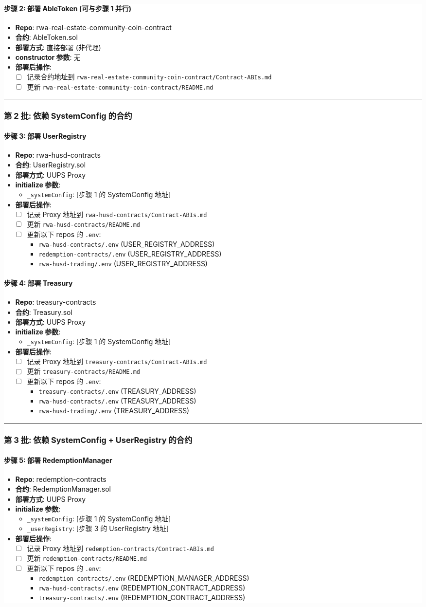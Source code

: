 #### 步骤 2: 部署 AbleToken (可与步骤 1 并行)

-   **Repo**: rwa-real-estate-community-coin-contract
-   **合约**: AbleToken.sol
-   **部署方式**: 直接部署 (非代理)
-   **constructor 参数**: 无
-   **部署后操作**:
    -   [ ] 记录合约地址到 `rwa-real-estate-community-coin-contract/Contract-ABIs.md`
    -   [ ] 更新 `rwa-real-estate-community-coin-contract/README.md`

---

### 第 2 批: 依赖 SystemConfig 的合约

#### 步骤 3: 部署 UserRegistry

-   **Repo**: rwa-husd-contracts
-   **合约**: UserRegistry.sol
-   **部署方式**: UUPS Proxy
-   **initialize 参数**:
    -   `_systemConfig`: [步骤 1 的 SystemConfig 地址]
-   **部署后操作**:
    -   [ ] 记录 Proxy 地址到 `rwa-husd-contracts/Contract-ABIs.md`
    -   [ ] 更新 `rwa-husd-contracts/README.md`
    -   [ ] 更新以下 repos 的 `.env`:
        -   `rwa-husd-contracts/.env` (USER_REGISTRY_ADDRESS)
        -   `redemption-contracts/.env` (USER_REGISTRY_ADDRESS)
        -   `rwa-husd-trading/.env` (USER_REGISTRY_ADDRESS)

#### 步骤 4: 部署 Treasury

-   **Repo**: treasury-contracts
-   **合约**: Treasury.sol
-   **部署方式**: UUPS Proxy
-   **initialize 参数**:
    -   `_systemConfig`: [步骤 1 的 SystemConfig 地址]
-   **部署后操作**:
    -   [ ] 记录 Proxy 地址到 `treasury-contracts/Contract-ABIs.md`
    -   [ ] 更新 `treasury-contracts/README.md`
    -   [ ] 更新以下 repos 的 `.env`:
        -   `treasury-contracts/.env` (TREASURY_ADDRESS)
        -   `rwa-husd-contracts/.env` (TREASURY_ADDRESS)
        -   `rwa-husd-trading/.env` (TREASURY_ADDRESS)

---

### 第 3 批: 依赖 SystemConfig + UserRegistry 的合约

#### 步骤 5: 部署 RedemptionManager

-   **Repo**: redemption-contracts
-   **合约**: RedemptionManager.sol
-   **部署方式**: UUPS Proxy
-   **initialize 参数**:
    -   `_systemConfig`: [步骤 1 的 SystemConfig 地址]
    -   `_userRegistry`: [步骤 3 的 UserRegistry 地址]
-   **部署后操作**:
    -   [ ] 记录 Proxy 地址到 `redemption-contracts/Contract-ABIs.md`
    -   [ ] 更新 `redemption-contracts/README.md`
    -   [ ] 更新以下 repos 的 `.env`:
        -   `redemption-contracts/.env` (REDEMPTION_MANAGER_ADDRESS)
        -   `rwa-husd-contracts/.env` (REDEMPTION_CONTRACT_ADDRESS)
        -   `treasury-contracts/.env` (REDEMPTION_CONTRACT_ADDRESS)
